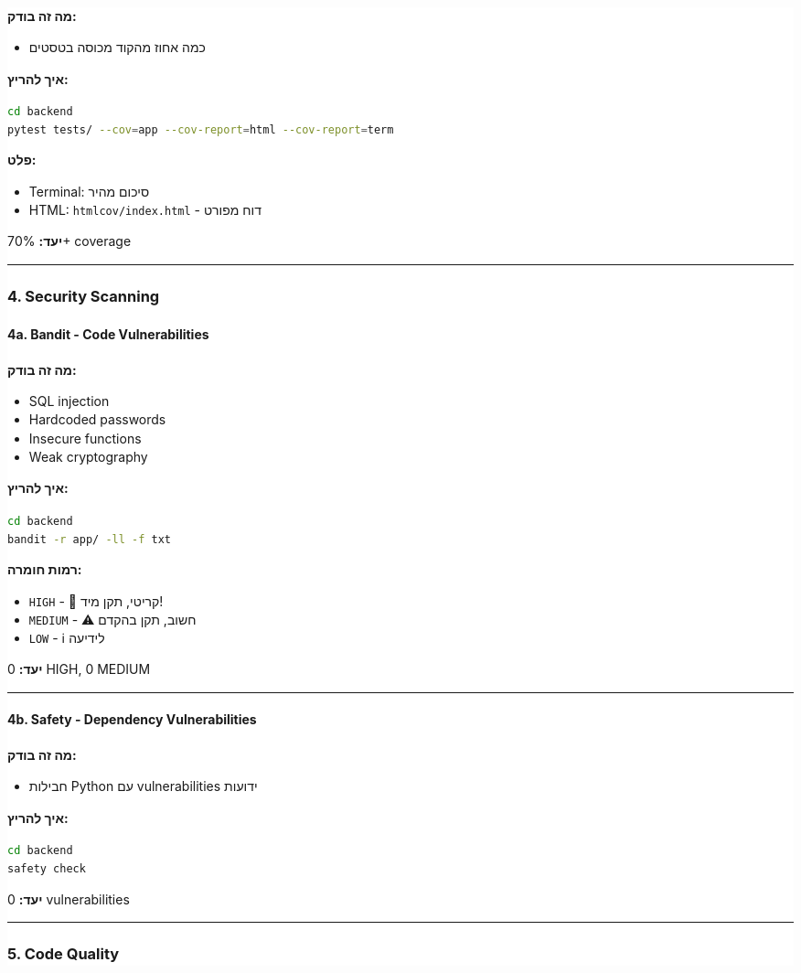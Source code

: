 **מה זה בודק:**
- כמה אחוז מהקוד מכוסה בטסטים

**איך להריץ:**
```bash
cd backend
pytest tests/ --cov=app --cov-report=html --cov-report=term
```

**פלט:**
- Terminal: סיכום מהיר
- HTML: `htmlcov/index.html` - דוח מפורט

**יעד:** 70%+ coverage

---

### 4. Security Scanning

#### 4a. Bandit - Code Vulnerabilities

**מה זה בודק:**
- SQL injection
- Hardcoded passwords
- Insecure functions
- Weak cryptography

**איך להריץ:**
```bash
cd backend
bandit -r app/ -ll -f txt
```

**רמות חומרה:**
- `HIGH` - 🚨 קריטי, תקן מיד!
- `MEDIUM` - ⚠️ חשוב, תקן בהקדם
- `LOW` - ℹ️ לידיעה

**יעד:** 0 HIGH, 0 MEDIUM

---

#### 4b. Safety - Dependency Vulnerabilities

**מה זה בודק:**
- חבילות Python עם vulnerabilities ידועות

**איך להריץ:**
```bash
cd backend
safety check
```

**יעד:** 0 vulnerabilities

---

### 5. Code Quality
